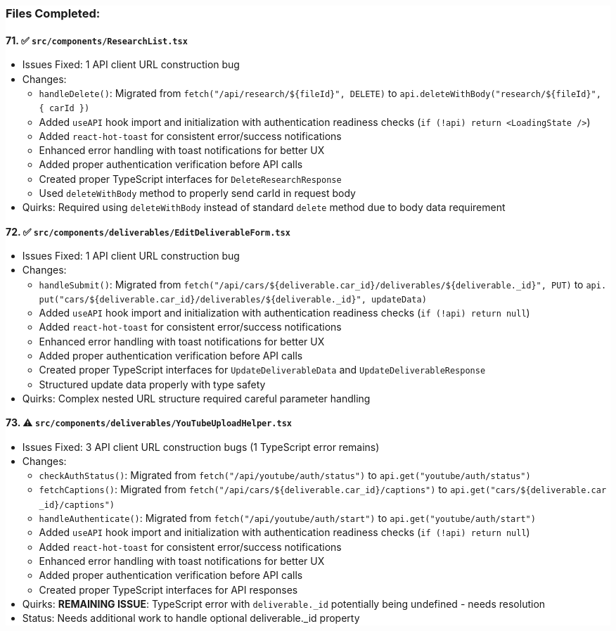 ### Files Completed:

**71. ✅ `src/components/ResearchList.tsx`**

- Issues Fixed: 1 API client URL construction bug
- Changes:
  - `handleDelete()`: Migrated from `fetch("/api/research/${fileId}", DELETE)` to `api.deleteWithBody("research/${fileId}", { carId })`
  - Added `useAPI` hook import and initialization with authentication readiness checks (`if (!api) return <LoadingState />`)
  - Added `react-hot-toast` for consistent error/success notifications
  - Enhanced error handling with toast notifications for better UX
  - Added proper authentication verification before API calls
  - Created proper TypeScript interfaces for `DeleteResearchResponse`
  - Used `deleteWithBody` method to properly send carId in request body
- Quirks: Required using `deleteWithBody` instead of standard `delete` method due to body data requirement

**72. ✅ `src/components/deliverables/EditDeliverableForm.tsx`**

- Issues Fixed: 1 API client URL construction bug
- Changes:
  - `handleSubmit()`: Migrated from `fetch("/api/cars/${deliverable.car_id}/deliverables/${deliverable._id}", PUT)` to `api.put("cars/${deliverable.car_id}/deliverables/${deliverable._id}", updateData)`
  - Added `useAPI` hook import and initialization with authentication readiness checks (`if (!api) return null`)
  - Added `react-hot-toast` for consistent error/success notifications
  - Enhanced error handling with toast notifications for better UX
  - Added proper authentication verification before API calls
  - Created proper TypeScript interfaces for `UpdateDeliverableData` and `UpdateDeliverableResponse`
  - Structured update data properly with type safety
- Quirks: Complex nested URL structure required careful parameter handling

**73. ⚠️ `src/components/deliverables/YouTubeUploadHelper.tsx`**

- Issues Fixed: 3 API client URL construction bugs (1 TypeScript error remains)
- Changes:
  - `checkAuthStatus()`: Migrated from `fetch("/api/youtube/auth/status")` to `api.get("youtube/auth/status")`
  - `fetchCaptions()`: Migrated from `fetch("/api/cars/${deliverable.car_id}/captions")` to `api.get("cars/${deliverable.car_id}/captions")`
  - `handleAuthenticate()`: Migrated from `fetch("/api/youtube/auth/start")` to `api.get("youtube/auth/start")`
  - Added `useAPI` hook import and initialization with authentication readiness checks (`if (!api) return null`)
  - Added `react-hot-toast` for consistent error/success notifications
  - Enhanced error handling with toast notifications for better UX
  - Added proper authentication verification before API calls
  - Created proper TypeScript interfaces for API responses
- Quirks: **REMAINING ISSUE**: TypeScript error with `deliverable._id` potentially being undefined - needs resolution
- Status: Needs additional work to handle optional deliverable.\_id property
